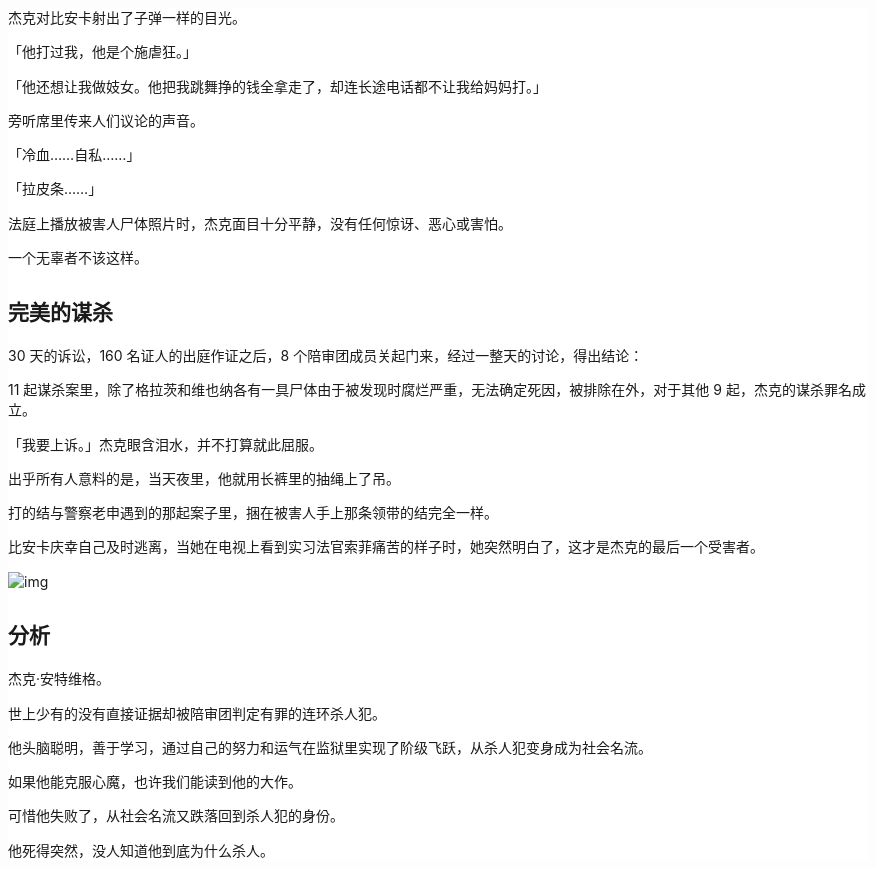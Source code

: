 杰克对比安卡射出了子弹一样的目光。


「他打过我，他是个施虐狂。」


「他还想让我做妓女。他把我跳舞挣的钱全拿走了，却连长途电话都不让我给妈妈打。」


旁听席里传来人们议论的声音。


「冷血……自私……」


「拉皮条……」


法庭上播放被害人尸体照片时，杰克面目十分平静，没有任何惊讶、恶心或害怕。


一个无辜者不该这样。


**完美的谋杀**
---------


30 天的诉讼，160 名证人的出庭作证之后，8 个陪审团成员关起门来，经过一整天的讨论，得出结论：


11 起谋杀案里，除了格拉茨和维也纳各有一具尸体由于被发现时腐烂严重，无法确定死因，被排除在外，对于其他 9 起，杰克的谋杀罪名成立。


「我要上诉。」杰克眼含泪水，并不打算就此屈服。


出乎所有人意料的是，当天夜里，他就用长裤里的抽绳上了吊。


打的结与警察老申遇到的那起案子里，捆在被害人手上那条领带的结完全一样。


比安卡庆幸自己及时逃离，当她在电视上看到实习法官索菲痛苦的样子时，她突然明白了，这才是杰克的最后一个受害者。


![img](https://picx.zhimg.com/v2-badabc4b4b6d37f046ea2b088c3b8333.webp)

**分析**
------


杰克·安特维格。


世上少有的没有直接证据却被陪审团判定有罪的连环杀人犯。


他头脑聪明，善于学习，通过自己的努力和运气在监狱里实现了阶级飞跃，从杀人犯变身成为社会名流。


如果他能克服心魔，也许我们能读到他的大作。


可惜他失败了，从社会名流又跌落回到杀人犯的身份。


他死得突然，没人知道他到底为什么杀人。

